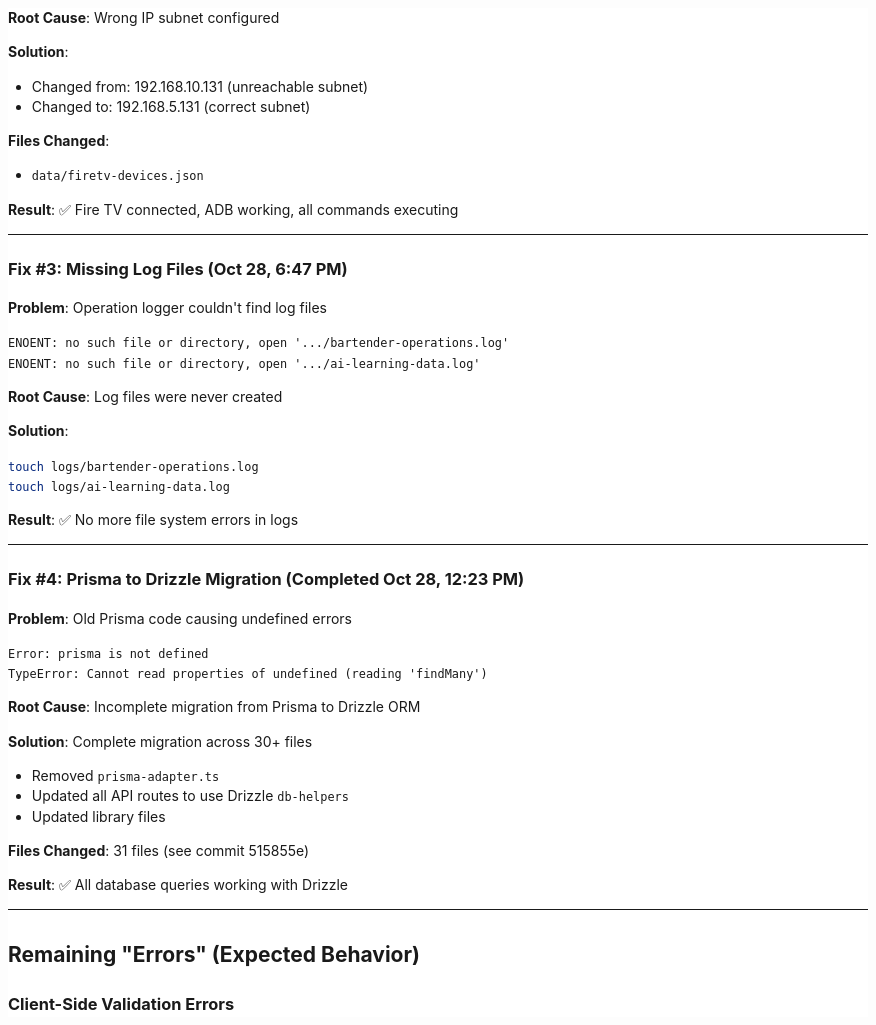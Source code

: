 **Root Cause**: Wrong IP subnet configured

**Solution**:
- Changed from: 192.168.10.131 (unreachable subnet)
- Changed to: 192.168.5.131 (correct subnet)

**Files Changed**:
- `data/firetv-devices.json`

**Result**: ✅ Fire TV connected, ADB working, all commands executing

---

### Fix #3: Missing Log Files (Oct 28, 6:47 PM)

**Problem**: Operation logger couldn't find log files
```
ENOENT: no such file or directory, open '.../bartender-operations.log'
ENOENT: no such file or directory, open '.../ai-learning-data.log'
```

**Root Cause**: Log files were never created

**Solution**:
```bash
touch logs/bartender-operations.log
touch logs/ai-learning-data.log
```

**Result**: ✅ No more file system errors in logs

---

### Fix #4: Prisma to Drizzle Migration (Completed Oct 28, 12:23 PM)

**Problem**: Old Prisma code causing undefined errors
```
Error: prisma is not defined
TypeError: Cannot read properties of undefined (reading 'findMany')
```

**Root Cause**: Incomplete migration from Prisma to Drizzle ORM

**Solution**: Complete migration across 30+ files
- Removed `prisma-adapter.ts`
- Updated all API routes to use Drizzle `db-helpers`
- Updated library files

**Files Changed**: 31 files (see commit 515855e)

**Result**: ✅ All database queries working with Drizzle

---

## Remaining "Errors" (Expected Behavior)

### Client-Side Validation Errors
